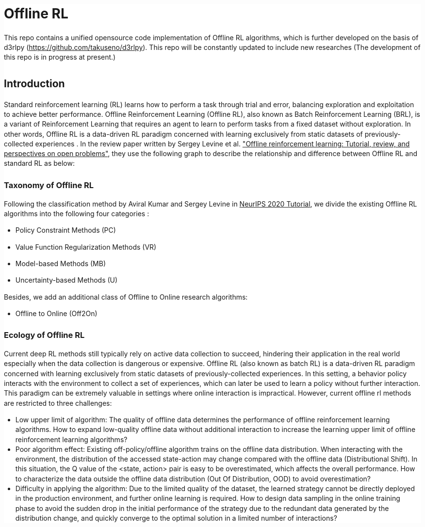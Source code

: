 # Offline RL

 This repo contains a unified opensource code implementation of Offline RL algorithms, which is further developed on the basis of d3rlpy (<https://github.com/takuseno/d3rlpy>). This repo will be constantly updated to include new researches  (The development of this repo is in progress at present.)

## Introduction

Standard reinforcement learning (RL) learns how to perform a task through trial and error, balancing exploration and exploitation to achieve better performance. Offline Reinforcement Learning (Offline RL), also known as Batch Reinforcement Learning (BRL), is a variant of Reinforcement Learning that requires an agent to learn to perform tasks from a fixed dataset without exploration. In other words, Offline RL is a data-driven RL paradigm concerned with learning exclusively from static datasets of previously-collected experiences . In the review paper written by Sergey Levine et al. ["Offline reinforcement learning: Tutorial, review, and perspectives on open problems"](https://arxiv.org/abs/2005.01643), they use the following graph to describe the relationship and difference between Offline RL and standard RL as below:

### Taxonomy of Offline RL

Following the classification method by Aviral Kumar and Sergey Levine in [NeurIPS 2020 Tutorial](https://sites.google.com/view/offlinerltutorial-neurips2020/home), we divide the existing Offline RL algorithms into the following four categories :

- Policy Constraint Methods (PC)
- Value Function Regularization Methods (VR)

- Model-based Methods (MB)

- Uncertainty-based Methods (U)

Besides, we add an additional class of Offline to Online research algorithms:

- Offline to Online (Off2On)



### Ecology of Offline RL
Current deep RL methods still typically rely on active data collection to succeed, hindering their application in the real world especially when the data collection is dangerous or expensive. Offline RL (also known as batch RL) is a data-driven RL paradigm concerned with learning exclusively from static datasets of previously-collected experiences. In this setting, a behavior policy interacts with the environment to collect a set of experiences, which can later be used to learn a policy without further interaction. This paradigm can be extremely valuable in settings where online interaction is impractical. However, current offline rl methods are restricted to three challenges:
  * Low upper limit of algorithm: The quality of offline data determines the performance of offline reinforcement learning algorithms. How to expand low-quality offline data without additional interaction to increase the learning upper limit of offline reinforcement learning algorithms?
  * Poor algorithm effect: Existing off-policy/offline algorithm trains on the offline data distribution. When interacting with the environment, the distribution of the accessed state-action may change compared with the offline data (Distributional Shift). In this situation, the Q value of the <state, action> pair is easy to be overestimated, which affects the overall performance. How to characterize the data outside the offline data distribution (Out Of Distribution, OOD) to avoid overestimation?
  * Difficulty in applying the algorithm: Due to the limited quality of the dataset, the learned strategy cannot be directly deployed in the production environment, and further online learning is required. How to design data sampling in the online training phase to avoid the sudden drop in the initial performance of the strategy due to the redundant data generated by the distribution change, and quickly converge to the optimal solution in a limited number of interactions?
